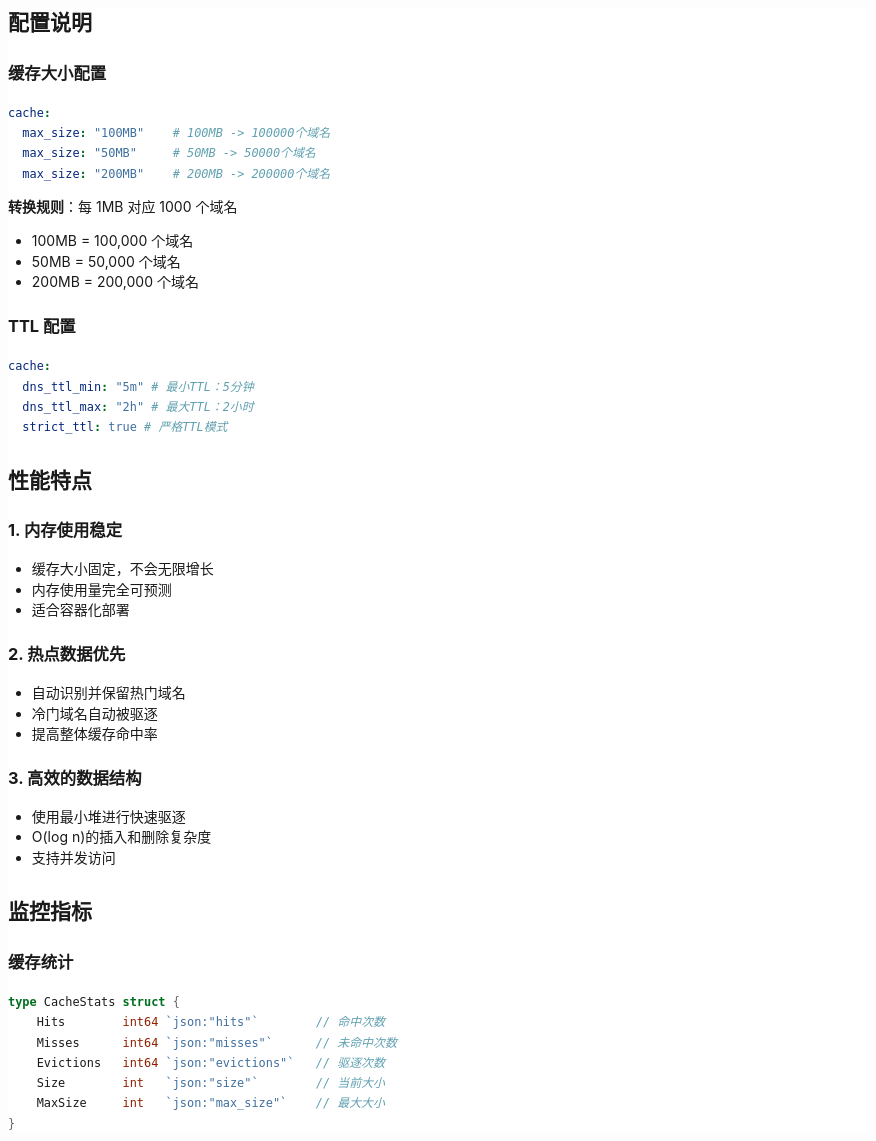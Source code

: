 ## 配置说明

### 缓存大小配置

```yaml
cache:
  max_size: "100MB"    # 100MB -> 100000个域名
  max_size: "50MB"     # 50MB -> 50000个域名
  max_size: "200MB"    # 200MB -> 200000个域名
```

**转换规则**：每 1MB 对应 1000 个域名

- 100MB = 100,000 个域名
- 50MB = 50,000 个域名
- 200MB = 200,000 个域名

### TTL 配置

```yaml
cache:
  dns_ttl_min: "5m" # 最小TTL：5分钟
  dns_ttl_max: "2h" # 最大TTL：2小时
  strict_ttl: true # 严格TTL模式
```

## 性能特点

### 1. 内存使用稳定

- 缓存大小固定，不会无限增长
- 内存使用量完全可预测
- 适合容器化部署

### 2. 热点数据优先

- 自动识别并保留热门域名
- 冷门域名自动被驱逐
- 提高整体缓存命中率

### 3. 高效的数据结构

- 使用最小堆进行快速驱逐
- O(log n)的插入和删除复杂度
- 支持并发访问

## 监控指标

### 缓存统计

```go
type CacheStats struct {
    Hits        int64 `json:"hits"`        // 命中次数
    Misses      int64 `json:"misses"`      // 未命中次数
    Evictions   int64 `json:"evictions"`   // 驱逐次数
    Size        int   `json:"size"`        // 当前大小
    MaxSize     int   `json:"max_size"`    // 最大大小
}
```
